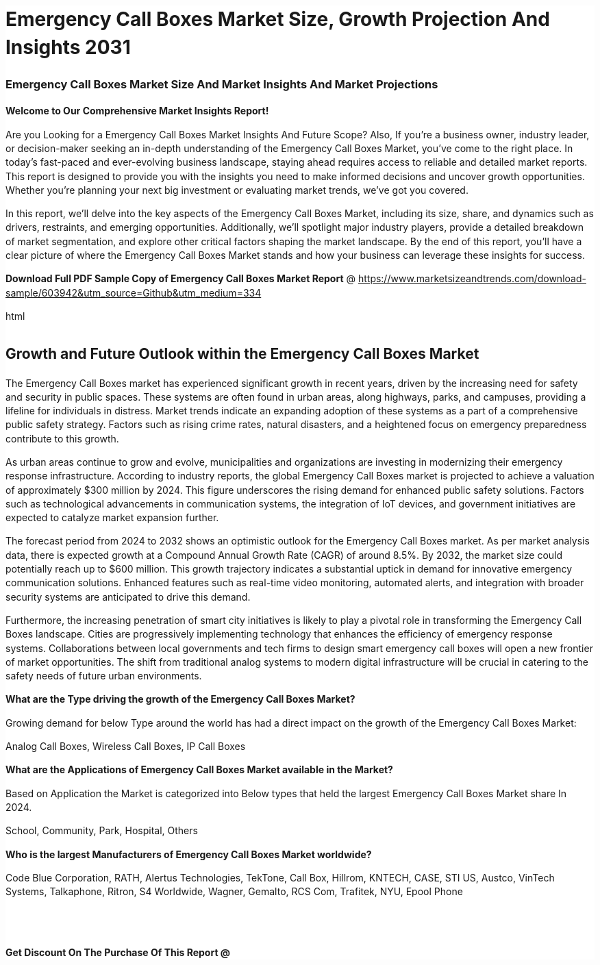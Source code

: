 <h1>Emergency Call Boxes Market Size, Growth Projection And Insights 2031</h1><div class="" data-test-id=""><h3><span class="">Emergency Call Boxes Market Size And Market Insights And Market Projections</span></h3></div><div class="" data-test-id=""><p><strong>Welcome to Our Comprehensive Market Insights Report!</strong></p><p>Are you Looking for a Emergency Call Boxes Market Insights And Future Scope? Also, If you&rsquo;re a business owner, industry leader, or decision-maker seeking an in-depth understanding of the Emergency Call Boxes Market, you&rsquo;ve come to the right place. In today&rsquo;s fast-paced and ever-evolving business landscape, staying ahead requires access to reliable and detailed market reports. This report is designed to provide you with the insights you need to make informed decisions and uncover growth opportunities. Whether you&rsquo;re planning your next big investment or evaluating market trends, we&rsquo;ve got you covered.</p><p>In this report, we&rsquo;ll delve into the key aspects of the Emergency Call Boxes Market, including its size, share, and dynamics such as drivers, restraints, and emerging opportunities. Additionally, we&rsquo;ll spotlight major industry players, provide a detailed breakdown of market segmentation, and explore other critical factors shaping the market landscape. By the end of this report, you&rsquo;ll have a clear picture of where the Emergency Call Boxes Market stands and how your business can leverage these insights for success.</p><p><strong>Download Full PDF Sample Copy of Emergency Call Boxes Market Report</strong> @ <a href="https://www.marketsizeandtrends.com/download-sample/603942&utm_source=Github&utm_medium=334" target="_blank">https://www.marketsizeandtrends.com/download-sample/603942&utm_source=Github&utm_medium=334</a></p></div><div class="" data-test-id=""><p><span class="">html<div> <h2>Growth and Future Outlook within the Emergency Call Boxes Market</h2> <p>The Emergency Call Boxes market has experienced significant growth in recent years, driven by the increasing need for safety and security in public spaces. These systems are often found in urban areas, along highways, parks, and campuses, providing a lifeline for individuals in distress. Market trends indicate an expanding adoption of these systems as a part of a comprehensive public safety strategy. Factors such as rising crime rates, natural disasters, and a heightened focus on emergency preparedness contribute to this growth.</p> <p>As urban areas continue to grow and evolve, municipalities and organizations are investing in modernizing their emergency response infrastructure. According to industry reports, the global Emergency Call Boxes market is projected to achieve a valuation of approximately $300 million by 2024. This figure underscores the rising demand for enhanced public safety solutions. Factors such as technological advancements in communication systems, the integration of IoT devices, and government initiatives are expected to catalyze market expansion further.</p> <p style="font-weight: bold;"></p> <p>The forecast period from 2024 to 2032 shows an optimistic outlook for the Emergency Call Boxes market. As per market analysis data, there is expected growth at a Compound Annual Growth Rate (CAGR) of around 8.5%. By 2032, the market size could potentially reach up to $600 million. This growth trajectory indicates a substantial uptick in demand for innovative emergency communication solutions. Enhanced features such as real-time video monitoring, automated alerts, and integration with broader security systems are anticipated to drive this demand. </p> <p>Furthermore, the increasing penetration of smart city initiatives is likely to play a pivotal role in transforming the Emergency Call Boxes landscape. Cities are progressively implementing technology that enhances the efficiency of emergency response systems. Collaborations between local governments and tech firms to design smart emergency call boxes will open a new frontier of market opportunities. The shift from traditional analog systems to modern digital infrastructure will be crucial in catering to the safety needs of future urban environments.</p></div></span></p><p><strong><span class="">What are the&nbsp;Type driving the growth of the Emergency Call Boxes Market?</span></strong></p></div><div class="" data-test-id=""><p><span class="">Growing demand for below Type around the world has had a direct impact on the growth of the Emergency Call Boxes Market:</span></p></div><div class="" data-test-id=""><p>Analog Call Boxes, Wireless Call Boxes, IP Call Boxes</p><p><span class=""><strong>What are the&nbsp;Applications&nbsp;of Emergency Call Boxes Market available in the Market?</strong></span></p></div><div class="" data-test-id=""><p><span class="">Based on Application the Market is categorized into Below types that held the largest Emergency Call Boxes Market share In 2024.</span></p></div><div class="" data-test-id=""><p><span class="">School, Community, Park, Hospital, Others</span></p><p><span class=""><strong>Who is the largest Manufacturers of Emergency Call Boxes Market worldwide?</strong></span></p></div><div class="" data-test-id=""><p><span class="">Code Blue Corporation, RATH, Alertus Technologies, TekTone, Call Box, Hillrom, KNTECH, CASE, STI US, Austco, VinTech Systems, Talkaphone, Ritron, S4 Worldwide, Wagner, Gemalto, RCS Com, Trafitek, NYU, Epool Phone</span></p></div><div class="" data-test-id="">&nbsp;</div><div class="" data-test-id="">&nbsp;</div><div class="" data-test-id=""><p><span class=""><strong>Get Discount On The Purchase Of This Report @</strong>